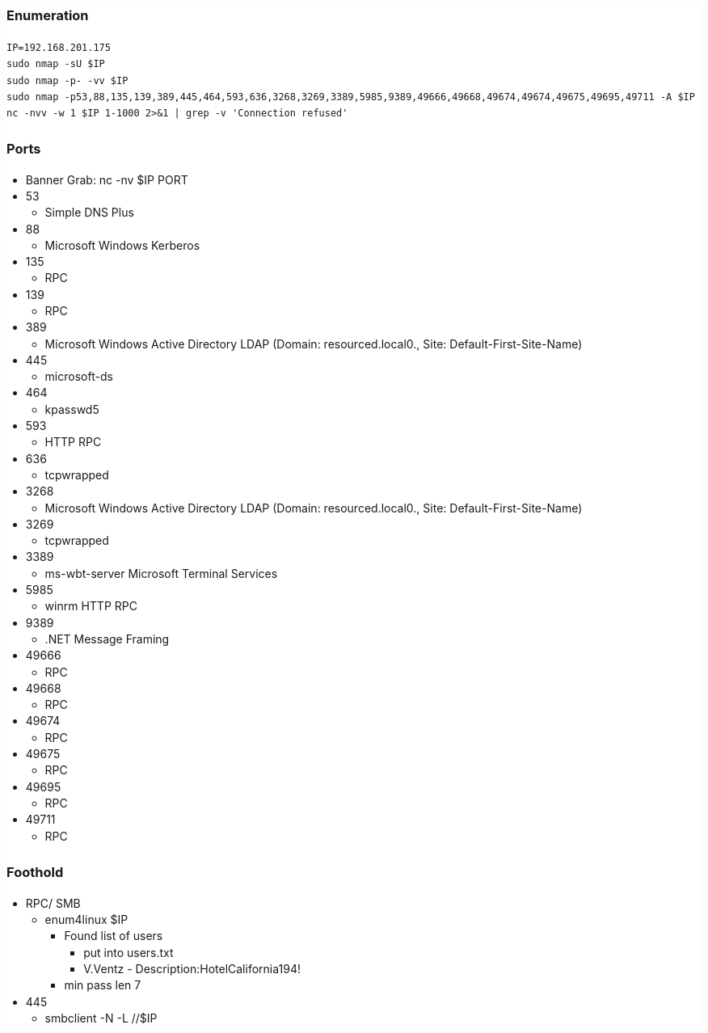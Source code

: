 ### Enumeration
```
IP=192.168.201.175
sudo nmap -sU $IP
sudo nmap -p- -vv $IP
sudo nmap -p53,88,135,139,389,445,464,593,636,3268,3269,3389,5985,9389,49666,49668,49674,49674,49675,49695,49711 -A $IP
nc -nvv -w 1 $IP 1-1000 2>&1 | grep -v 'Connection refused'
```
### Ports
- Banner Grab: nc -nv $IP PORT
- 53
	- Simple DNS Plus
- 88
	- Microsoft Windows Kerberos
- 135
	- RPC
- 139
	- RPC
- 389
	- Microsoft Windows Active Directory LDAP (Domain: resourced.local0., Site: Default-First-Site-Name) 
- 445
	- microsoft-ds
- 464
	- kpasswd5
- 593
	- HTTP RPC
- 636
	- tcpwrapped
- 3268
	- Microsoft Windows Active Directory LDAP (Domain: resourced.local0., Site: Default-First-Site-Name)
- 3269
	- tcpwrapped
- 3389
	- ms-wbt-server Microsoft Terminal Services
- 5985
	- winrm HTTP RPC
- 9389
	- .NET Message Framing
- 49666
	- RPC
- 49668
	- RPC
- 49674
	- RPC
- 49675
	- RPC
- 49695
	- RPC
- 49711
	- RPC
### Foothold
- RPC/ SMB
	- enum4linux $IP
		- Found list of users
			- put into users.txt
			- V.Ventz - Description:HotelCalifornia194!
		- min pass len 7
- 445
	- smbclient -N -L //$IP